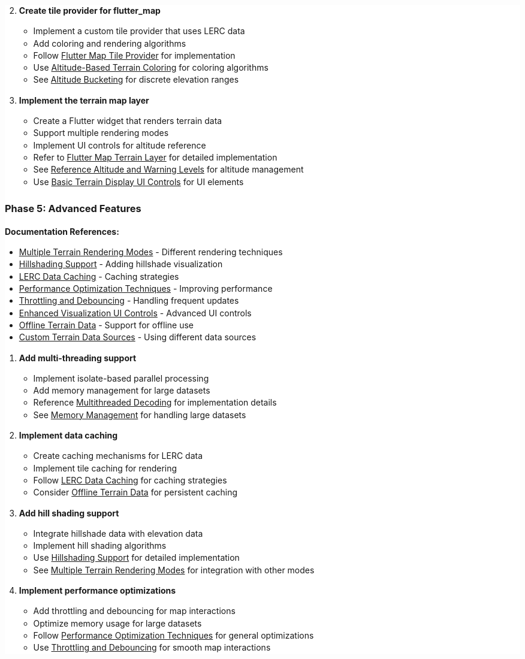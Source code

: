 2. **Create tile provider for flutter_map**
   - Implement a custom tile provider that uses LERC data
   - Add coloring and rendering algorithms
   - Follow [Flutter Map Tile Provider](flutter_map_tile_provider.md) for implementation
   - Use [Altitude-Based Terrain Coloring](altitude_based_terrain_coloring.md) for coloring algorithms
   - See [Altitude Bucketing](altitude_bucketing.md) for discrete elevation ranges

3. **Implement the terrain map layer**
   - Create a Flutter widget that renders terrain data
   - Support multiple rendering modes
   - Implement UI controls for altitude reference
   - Refer to [Flutter Map Terrain Layer](flutter_map_terrain_layer.md) for detailed implementation
   - See [Reference Altitude and Warning Levels](reference_altitude_and_warning_levels.md) for altitude management
   - Use [Basic Terrain Display UI Controls](basic_terrain_display_ui_controls.md) for UI elements

### Phase 5: Advanced Features

**Documentation References:**
- [Multiple Terrain Rendering Modes](multiple_terrain_rendering_modes.md) - Different rendering techniques
- [Hillshading Support](hillshading_support.md) - Adding hillshade visualization
- [LERC Data Caching](lerc_data_caching.md) - Caching strategies
- [Performance Optimization Techniques](performance_optimization_techniques.md) - Improving performance
- [Throttling and Debouncing](throttling_and_debouncing.md) - Handling frequent updates
- [Enhanced Visualization UI Controls](enhanced_visualization_ui_controls.md) - Advanced UI controls
- [Offline Terrain Data](offline_terrain_data.md) - Support for offline use
- [Custom Terrain Data Sources](custom_terrain_data_sources.md) - Using different data sources

1. **Add multi-threading support**
   - Implement isolate-based parallel processing
   - Add memory management for large datasets
   - Reference [Multithreaded Decoding](multithreaded_decoding.md) for implementation details
   - See [Memory Management](memory_management.md) for handling large datasets

2. **Implement data caching**
   - Create caching mechanisms for LERC data
   - Implement tile caching for rendering
   - Follow [LERC Data Caching](lerc_data_caching.md) for caching strategies
   - Consider [Offline Terrain Data](offline_terrain_data.md) for persistent caching

3. **Add hill shading support**
   - Integrate hillshade data with elevation data
   - Implement hill shading algorithms
   - Use [Hillshading Support](hillshading_support.md) for detailed implementation
   - See [Multiple Terrain Rendering Modes](multiple_terrain_rendering_modes.md) for integration with other modes

4. **Implement performance optimizations**
   - Add throttling and debouncing for map interactions
   - Optimize memory usage for large datasets
   - Follow [Performance Optimization Techniques](performance_optimization_techniques.md) for general optimizations
   - Use [Throttling and Debouncing](throttling_and_debouncing.md) for smooth map interactions

